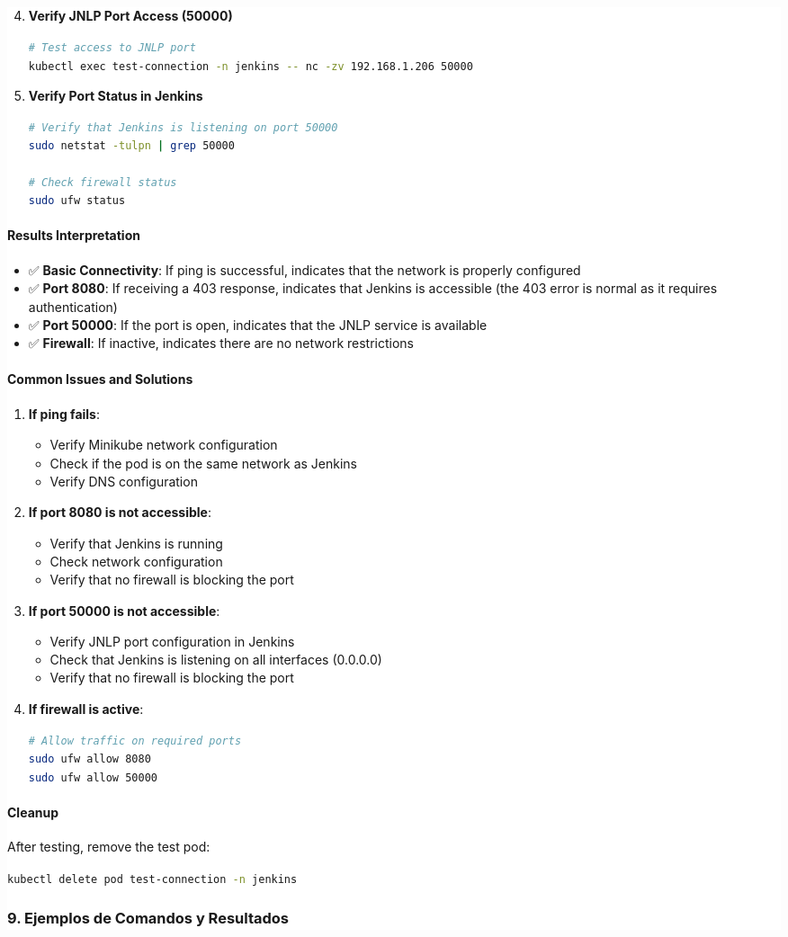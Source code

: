 4. **Verify JNLP Port Access (50000)**
   ```bash
   # Test access to JNLP port
   kubectl exec test-connection -n jenkins -- nc -zv 192.168.1.206 50000
   ```

5. **Verify Port Status in Jenkins**
   ```bash
   # Verify that Jenkins is listening on port 50000
   sudo netstat -tulpn | grep 50000
   
   # Check firewall status
   sudo ufw status
   ```

#### Results Interpretation

- ✅ **Basic Connectivity**: If ping is successful, indicates that the network is properly configured
- ✅ **Port 8080**: If receiving a 403 response, indicates that Jenkins is accessible (the 403 error is normal as it requires authentication)
- ✅ **Port 50000**: If the port is open, indicates that the JNLP service is available
- ✅ **Firewall**: If inactive, indicates there are no network restrictions

#### Common Issues and Solutions

1. **If ping fails**:
   - Verify Minikube network configuration
   - Check if the pod is on the same network as Jenkins
   - Verify DNS configuration

2. **If port 8080 is not accessible**:
   - Verify that Jenkins is running
   - Check network configuration
   - Verify that no firewall is blocking the port

3. **If port 50000 is not accessible**:
   - Verify JNLP port configuration in Jenkins
   - Check that Jenkins is listening on all interfaces (0.0.0.0)
   - Verify that no firewall is blocking the port

4. **If firewall is active**:
   ```bash
   # Allow traffic on required ports
   sudo ufw allow 8080
   sudo ufw allow 50000
   ```

#### Cleanup

After testing, remove the test pod:
```bash
kubectl delete pod test-connection -n jenkins
```

### 9. Ejemplos de Comandos y Resultados
